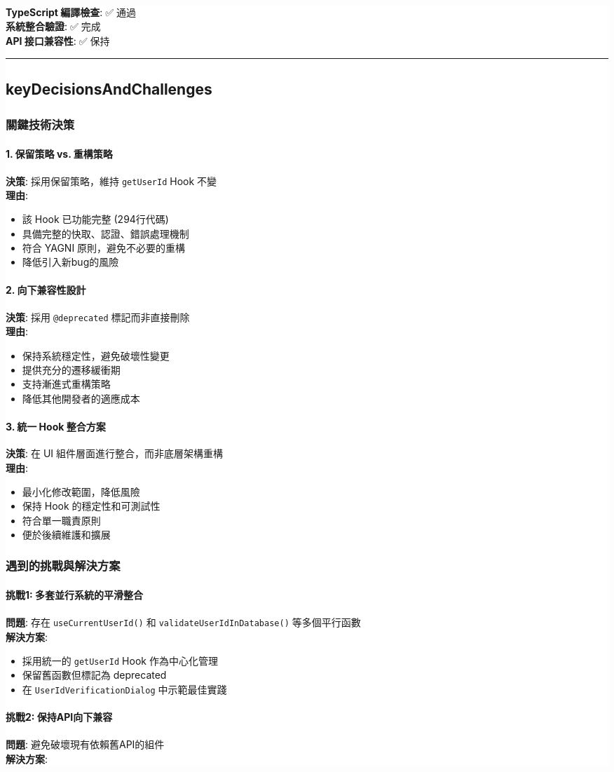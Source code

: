 **TypeScript 編譯檢查**: ✅ 通過  
**系統整合驗證**: ✅ 完成  
**API 接口兼容性**: ✅ 保持

---

## keyDecisionsAndChallenges

### 關鍵技術決策

#### 1. 保留策略 vs. 重構策略

**決策**: 採用保留策略，維持 `getUserId` Hook 不變  
**理由**:

- 該 Hook 已功能完整 (294行代碼)
- 具備完整的快取、認證、錯誤處理機制
- 符合 YAGNI 原則，避免不必要的重構
- 降低引入新bug的風險

#### 2. 向下兼容性設計

**決策**: 採用 `@deprecated` 標記而非直接刪除  
**理由**:

- 保持系統穩定性，避免破壞性變更
- 提供充分的遷移緩衝期
- 支持漸進式重構策略
- 降低其他開發者的適應成本

#### 3. 統一 Hook 整合方案

**決策**: 在 UI 組件層面進行整合，而非底層架構重構  
**理由**:

- 最小化修改範圍，降低風險
- 保持 Hook 的穩定性和可測試性
- 符合單一職責原則
- 便於後續維護和擴展

### 遇到的挑戰與解決方案

#### 挑戰1: 多套並行系統的平滑整合

**問題**: 存在 `useCurrentUserId()` 和 `validateUserIdInDatabase()` 等多個平行函數  
**解決方案**:

- 採用統一的 `getUserId` Hook 作為中心化管理
- 保留舊函數但標記為 deprecated
- 在 `UserIdVerificationDialog` 中示範最佳實踐

#### 挑戰2: 保持API向下兼容

**問題**: 避免破壞現有依賴舊API的組件  
**解決方案**:
